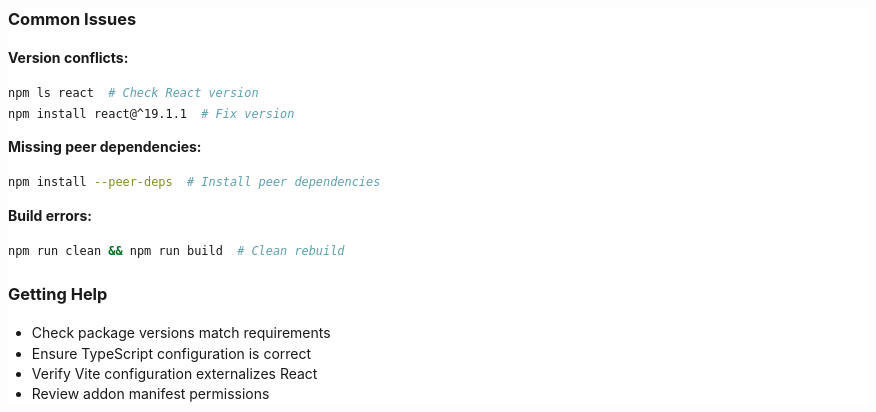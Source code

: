 ### Common Issues

**Version conflicts:**

```bash
npm ls react  # Check React version
npm install react@^19.1.1  # Fix version
```

**Missing peer dependencies:**

```bash
npm install --peer-deps  # Install peer dependencies
```

**Build errors:**

```bash
npm run clean && npm run build  # Clean rebuild
```

### Getting Help

- Check package versions match requirements
- Ensure TypeScript configuration is correct
- Verify Vite configuration externalizes React
- Review addon manifest permissions
